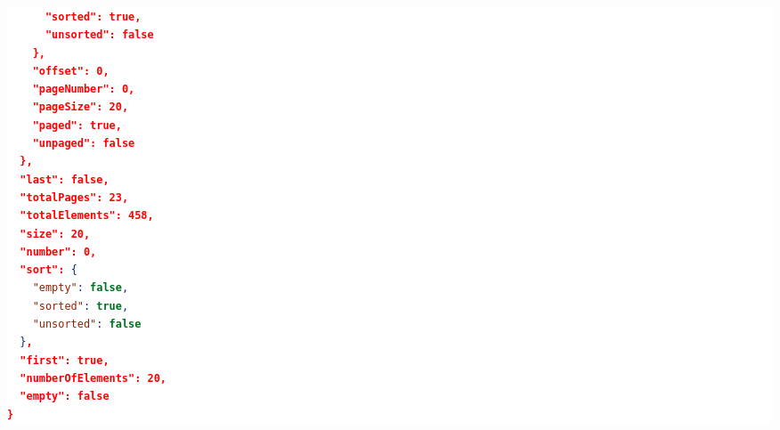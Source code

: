 ```json
      "sorted": true,
      "unsorted": false
    },
    "offset": 0,
    "pageNumber": 0,
    "pageSize": 20,
    "paged": true,
    "unpaged": false
  },
  "last": false,
  "totalPages": 23,
  "totalElements": 458,
  "size": 20,
  "number": 0,
  "sort": {
    "empty": false,
    "sorted": true,
    "unsorted": false
  },
  "first": true,
  "numberOfElements": 20,
  "empty": false
}
```
